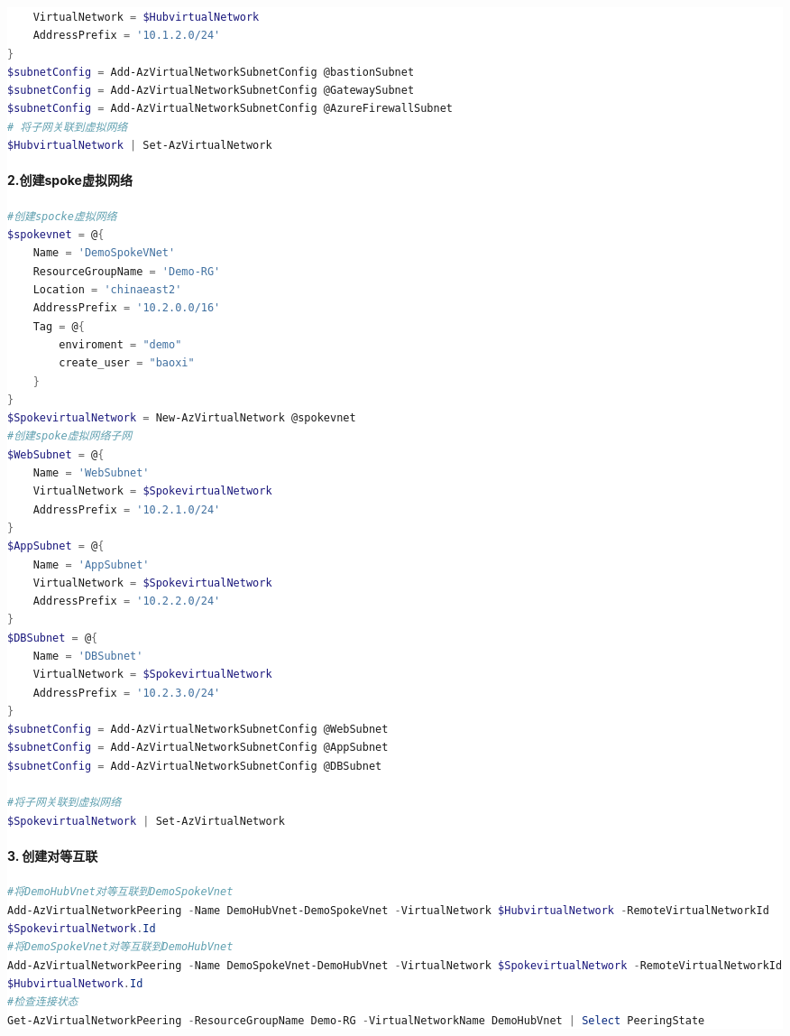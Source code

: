 ```powershell
    VirtualNetwork = $HubvirtualNetwork
    AddressPrefix = '10.1.2.0/24'
}
$subnetConfig = Add-AzVirtualNetworkSubnetConfig @bastionSubnet
$subnetConfig = Add-AzVirtualNetworkSubnetConfig @GatewaySubnet
$subnetConfig = Add-AzVirtualNetworkSubnetConfig @AzureFirewallSubnet
# 将子网关联到虚拟网络
$HubvirtualNetwork | Set-AzVirtualNetwork
```

#### 2.创建spoke虚拟网络

```powershell
#创建spocke虚拟网络
$spokevnet = @{
    Name = 'DemoSpokeVNet'
    ResourceGroupName = 'Demo-RG'
    Location = 'chinaeast2'
    AddressPrefix = '10.2.0.0/16'
    Tag = @{
        enviroment = "demo"
        create_user = "baoxi"
    }
}
$SpokevirtualNetwork = New-AzVirtualNetwork @spokevnet
#创建spoke虚拟网络子网
$WebSubnet = @{
    Name = 'WebSubnet'
    VirtualNetwork = $SpokevirtualNetwork
    AddressPrefix = '10.2.1.0/24'
}
$AppSubnet = @{
    Name = 'AppSubnet'
    VirtualNetwork = $SpokevirtualNetwork
    AddressPrefix = '10.2.2.0/24'
}
$DBSubnet = @{
    Name = 'DBSubnet'
    VirtualNetwork = $SpokevirtualNetwork
    AddressPrefix = '10.2.3.0/24'
}
$subnetConfig = Add-AzVirtualNetworkSubnetConfig @WebSubnet
$subnetConfig = Add-AzVirtualNetworkSubnetConfig @AppSubnet
$subnetConfig = Add-AzVirtualNetworkSubnetConfig @DBSubnet

#将子网关联到虚拟网络
$SpokevirtualNetwork | Set-AzVirtualNetwork
```

#### 3. 创建对等互联

```powershell
#将DemoHubVnet对等互联到DemoSpokeVnet
Add-AzVirtualNetworkPeering -Name DemoHubVnet-DemoSpokeVnet -VirtualNetwork $HubvirtualNetwork -RemoteVirtualNetworkId $SpokevirtualNetwork.Id
#将DemoSpokeVnet对等互联到DemoHubVnet
Add-AzVirtualNetworkPeering -Name DemoSpokeVnet-DemoHubVnet -VirtualNetwork $SpokevirtualNetwork -RemoteVirtualNetworkId $HubvirtualNetwork.Id
#检查连接状态
Get-AzVirtualNetworkPeering -ResourceGroupName Demo-RG -VirtualNetworkName DemoHubVnet | Select PeeringState
```
